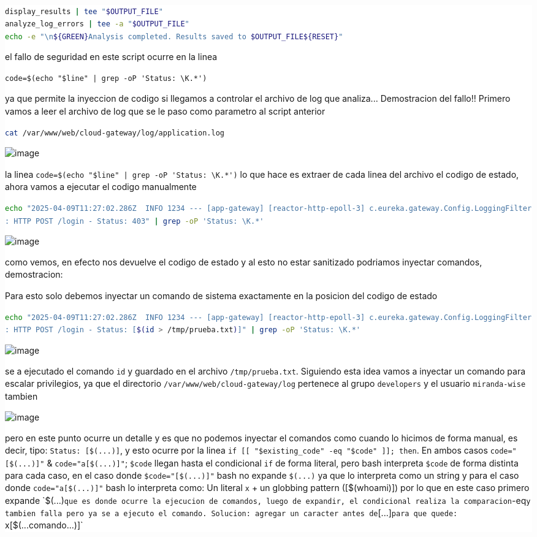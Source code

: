 ```bash
display_results | tee "$OUTPUT_FILE"
analyze_log_errors | tee -a "$OUTPUT_FILE"
echo -e "\n${GREEN}Analysis completed. Results saved to $OUTPUT_FILE${RESET}"

```

el fallo de seguridad en este script ocurre en la linea

`code=$(echo "$line" | grep -oP 'Status: \K.*')`

ya que permite la inyeccion de codigo si llegamos a controlar el archivo de log que analiza... Demostracion del fallo!!
Primero vamos a leer el archivo de log que se le paso como parametro al script anterior

```bash
cat /var/www/web/cloud-gateway/log/application.log
```

<img width="1918" height="969" alt="image" src="https://github.com/user-attachments/assets/52856dec-fae7-43e8-9809-b692a875728f" />

la linea `code=$(echo "$line" | grep -oP 'Status: \K.*')` lo que hace es extraer de cada linea del archivo el codigo de estado, ahora vamos a ejecutar el codigo manualmente

```bash
echo "2025-04-09T11:27:02.286Z  INFO 1234 --- [app-gateway] [reactor-http-epoll-3] c.eureka.gateway.Config.LoggingFilter    : HTTP POST /login - Status: 403" | grep -oP 'Status: \K.*'
```
<img width="1918" height="165" alt="image" src="https://github.com/user-attachments/assets/2ffa3e46-45b6-4b32-8056-22ba162a322c" />

como vemos, en efecto nos devuelve el codigo de estado y al esto no estar sanitizado podriamos inyectar comandos, demostracion:

Para esto solo debemos inyectar un comando de sistema exactamente en la posicion del codigo de estado

```bash
echo "2025-04-09T11:27:02.286Z  INFO 1234 --- [app-gateway] [reactor-http-epoll-3] c.eureka.gateway.Config.LoggingFilter    : HTTP POST /login - Status: [$(id > /tmp/prueba.txt)]" | grep -oP 'Status: \K.*'
```

<img width="1918" height="228" alt="image" src="https://github.com/user-attachments/assets/eb37a6f3-26d6-45d1-9ff6-6fe6ae82f64a" />

se a ejecutado el comando `id` y guardado en el archivo `/tmp/prueba.txt`. Siguiendo esta idea vamos a inyectar un comando para escalar privilegios, ya que el directorio `/var/www/web/cloud-gateway/log` pertenece al grupo `developers` y el usuario `miranda-wise` tambien

<img width="1918" height="228" alt="image" src="https://github.com/user-attachments/assets/86ef4659-7d65-4fec-9ed7-465186060edd" />

pero en este punto ocurre un detalle y es que no podemos inyectar el comandos como cuando lo hicimos de forma manual, es decir, tipo: `Status: [$(...)]`, y esto ocurre por la linea `if [[ "$existing_code" -eq "$code" ]]; then`.
En ambos casos `code="[$(...)]"` & `code="a[$(...)]"`; `$code` llegan hasta el condicional `if` de forma literal, pero bash interpreta `$code` de forma distinta para cada caso, en el caso donde `$code="[$(...)]"` bash no expande `$(...)` ya que lo interpreta como un string y para el caso donde `code="a[$(...)]"` bash lo interpreta como: Un literal `x` + un globbing pattern ([$(whoami)]) por lo que en este caso primero expande `$(...)` que es donde ocurre la ejecucion de comandos, luego de expandir, el condicional realiza la comparacion `-eq` y tambien falla pero ya se a ejecuto el comando. Solucion: agregar un caracter antes de `[...]` para que quede: `x[$(...comando...)]`

